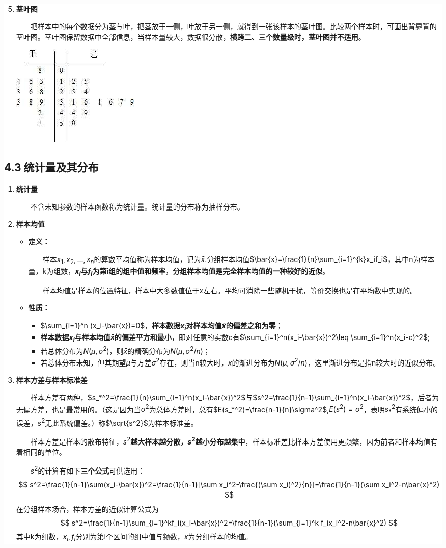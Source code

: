 5. **茎叶图**

   &emsp;&emsp;把样本中的每个数据分为茎与叶，把茎放于一侧，叶放于另一侧，就得到一张该样本的茎叶图。比较两个样本时，可画出背靠背的茎叶图。茎叶图保留数据中全部信息，当样本量较大，数据很分散，**横跨二、三个数量级时，茎叶图并不适用**。

   <img src="images\ch4\leave.jpg" style="zoom:100%;" />

## 4.3 统计量及其分布

1. **统计量**

   &emsp;&emsp;不含未知参数的样本函数称为统计量。统计量的分布称为抽样分布。

2. **样本均值**

   * **定义：**

     &emsp;&emsp;样本$x_1,x_2,...,x_n$的算数平均值称为样本均值，记为$\bar{x}$.分组样本均值$\bar{x}=\frac{1}{n}\sum_{i=1}^{k}x_if_i$，其中n为样本量，k为组数，**$x_i$与$f_i$为第i组的组中值和频率**，**分组样本均值是完全样本均值的一种较好的近似**。

     &emsp;&emsp;样本均值是样本的位置特征，样本中大多数值位于$\bar{x}$左右。平均可消除一些随机干扰，等价交换也是在平均数中实现的。

   * **性质：**
     * $\sum_{i=1}^n (x_i-\bar{x})=0$，**样本数据$x_i$对样本均值$\bar{x}$的偏差之和为零**；
     * **样本数据$x_i$与样本均值$\bar{x}$的偏差平方和最小**，即对任意的实数c有$\sum_{i=1}^n(x_i-\bar{x})^2\leq \sum_{i=1}^n(x_i-c)^2$;
     * 若总体分布为$N(\mu,\sigma^2)$，则$\bar{x}$的精确分布为$N(\mu,\sigma^2/n)$；
     * 若总体分布未知，但其期望$\mu$与方差$\sigma^2$存在，则当n较大时，$\bar{x}$的渐进分布为$N(\mu,\sigma^2/n)$，这里渐进分布是指n较大时的近似分布。

3. **样本方差与样本标准差**

   &emsp;&emsp;样本方差有两种，$s_*^2=\frac{1}{n}\sum_{i=1}^n(x_i-\bar{x})^2$与$s^2=\frac{1}{n-1}\sum_{i=1}^n(x_i-\bar{x})^2$，后者为无偏方差，也是最常用的。（这是因为当$\sigma^2$为总体方差时，总有$E(s_*^2)=\frac{n-1}{n}\sigma^2$,$E(s^2)=\sigma^2$，表明$s_*^2$有系统偏小的误差，$s^2$无此系统偏差。）称$\sqrt{s^2}$为样本标准差。

   &emsp;&emsp;样本方差是样本的散布特征，$s^2$**越大样本越分散，$s^2$越小分布越集中**，样本标准差比样本方差使用更频繁，因为前者和样本均值有着相同的单位。

   &emsp;&emsp;$s^2$的计算有如下**三个公式**可供选用：
   $$
   s^2=\frac{1}{n-1}\sum(x_i-\bar{x})^2=\frac{1}{n-1}[\sum x_i^2-\frac{(\sum x_i)^2}{n}]=\frac{1}{n-1}(\sum x_i^2-n\bar{x}^2)
   $$
   在分组样本场合，样本方差的近似计算公式为
   $$
   s^2=\frac{1}{n-1}\sum_{i=1}^kf_i(x_i-\bar{x})^2=\frac{1}{n-1}(\sum_{i=1}^k f_ix_i^2-n\bar{x}^2)
   $$
   其中k为组数，$x_i,f_i$分别为第i个区间的组中值与频数，$\bar{x}$为分组样本的均值。
